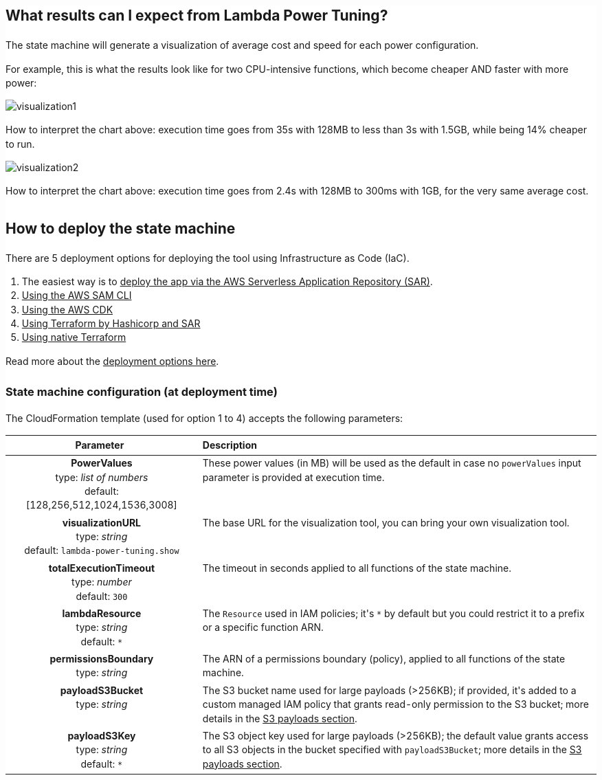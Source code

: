## What results can I expect from Lambda Power Tuning?

The state machine will generate a visualization of average cost and speed for each power configuration.

For example, this is what the results look like for two CPU-intensive functions, which become cheaper AND faster with more power:

![visualization1](imgs/visualization1.jpg?raw=true)

How to interpret the chart above: execution time goes from 35s with 128MB to less than 3s with 1.5GB, while being 14% cheaper to run.

![visualization2](imgs/visualization2.jpg?raw=true)

How to interpret the chart above: execution time goes from 2.4s with 128MB to 300ms with 1GB, for the very same average cost.

## How to deploy the state machine

There are 5 deployment options for deploying the tool using Infrastructure as Code (IaC).

1. The easiest way is to [deploy the app via the AWS Serverless Application Repository (SAR)](README-DEPLOY.md#option1).
1. [Using the AWS SAM CLI](README-DEPLOY.md#option2)
1. [Using the AWS CDK](README-DEPLOY.md#option3)
1. [Using Terraform by Hashicorp and SAR](README-DEPLOY.md#option4)
1. [Using native Terraform](README-DEPLOY.md#option5)

Read more about the [deployment options here](README-DEPLOY.md).

### State machine configuration (at deployment time)

The CloudFormation template (used for option 1 to 4) accepts the following parameters:

|                    <div style="width:260px">**Parameter**</div>                     | Description                                                                                                                                                                                                                                                                                                                                                                                                                    |
|:-----------------------------------------------------------------------------------:|:-------------------------------------------------------------------------------------------------------------------------------------------------------------------------------------------------------------------------------------------------------------------------------------------------------------------------------------------------------------------------------------------------------------------------------|
| **PowerValues**<br>type: _list of numbers_<br>default: [128,256,512,1024,1536,3008] | These power values (in MB) will be used as the default in case no `powerValues` input parameter is provided at execution time.                                                                                                                                                                                                                                                                                                 |
|    **visualizationURL**<br>type: _string_<br>default: `lambda-power-tuning.show`    | The base URL for the visualization tool, you can bring your own visualization tool.                                                                                                                                                                                                                                                                                                                                            |
|            **totalExecutionTimeout**<br>type: _number_<br>default: `300`            | The timeout in seconds applied to all functions of the state machine.                                                                                                                                                                                                                                                                                                                                                          |
|                **lambdaResource**<br>type: _string_<br>default: `*`                 | The `Resource` used in IAM policies; it's `*` by default but you could restrict it to a prefix or a specific function ARN.                                                                                                                                                                                                                                                                                                     |
|                    **permissionsBoundary**<br>type: _string_<br>                    | The ARN of a permissions boundary (policy), applied to all functions of the state machine.                                                                                                                                                                                                                                                                                                                                     |
|                      **payloadS3Bucket**<br>type: _string_<br>                      | The S3 bucket name used for large payloads (>256KB); if provided, it's added to a custom managed IAM policy that grants read-only permission to the S3 bucket; more details in the [S3 payloads section](README-ADVANCED.md#user-content-s3-payloads).                                                                                                                                                                         |
|                 **payloadS3Key**<br>type: _string_<br>default: `*`                  | The S3 object key used for large payloads (>256KB); the default value grants access to all S3 objects in the bucket specified with `payloadS3Bucket`; more details in the [S3 payloads section](README-ADVANCED.md#user-content-s3-payloads).                                                                                                                                                                                  |